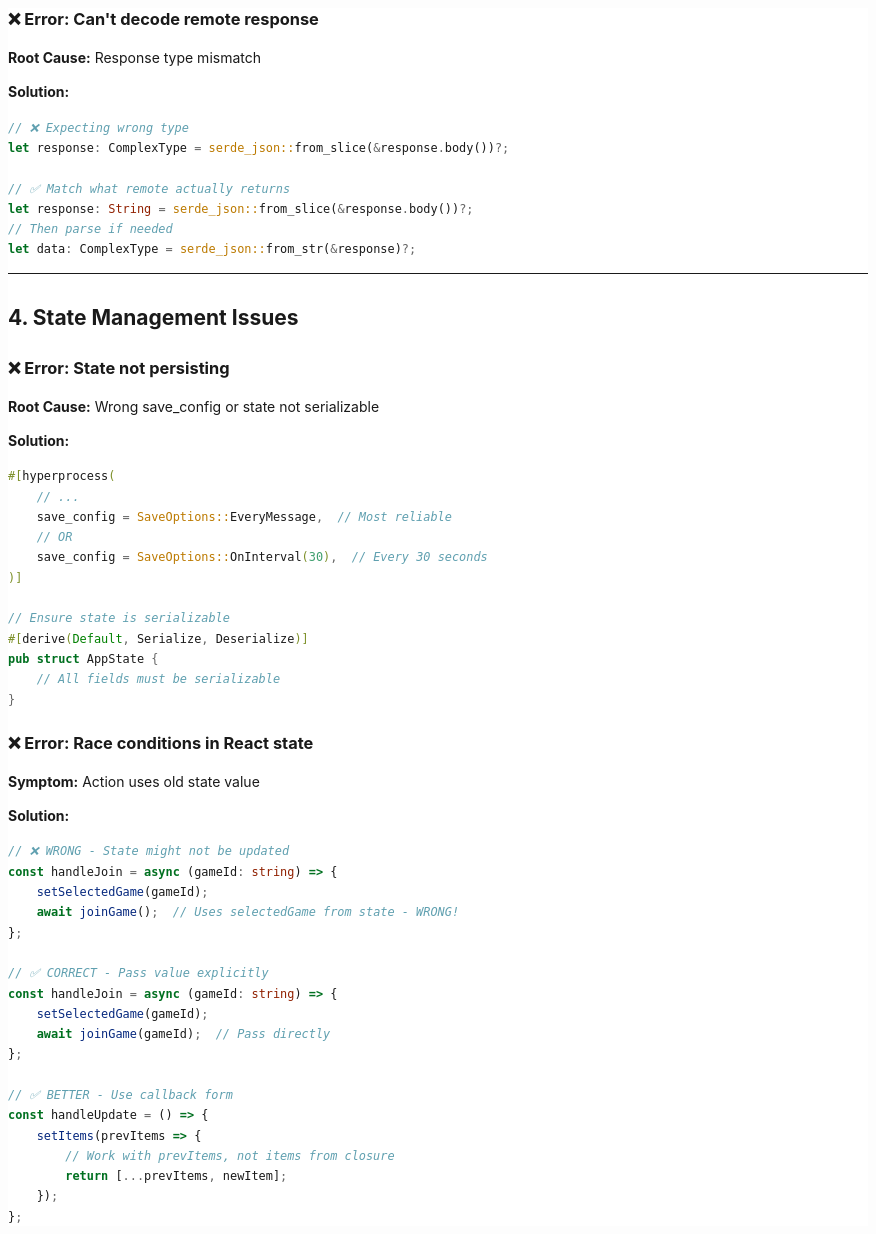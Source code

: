 ### ❌ Error: Can't decode remote response

**Root Cause:** Response type mismatch

**Solution:**
```rust
// ❌ Expecting wrong type
let response: ComplexType = serde_json::from_slice(&response.body())?;

// ✅ Match what remote actually returns
let response: String = serde_json::from_slice(&response.body())?;
// Then parse if needed
let data: ComplexType = serde_json::from_str(&response)?;
```

---

## 4. State Management Issues

### ❌ Error: State not persisting

**Root Cause:** Wrong save_config or state not serializable

**Solution:**
```rust
#[hyperprocess(
    // ...
    save_config = SaveOptions::EveryMessage,  // Most reliable
    // OR
    save_config = SaveOptions::OnInterval(30),  // Every 30 seconds
)]

// Ensure state is serializable
#[derive(Default, Serialize, Deserialize)]
pub struct AppState {
    // All fields must be serializable
}
```

### ❌ Error: Race conditions in React state

**Symptom:** Action uses old state value

**Solution:**
```typescript
// ❌ WRONG - State might not be updated
const handleJoin = async (gameId: string) => {
    setSelectedGame(gameId);
    await joinGame();  // Uses selectedGame from state - WRONG!
};

// ✅ CORRECT - Pass value explicitly
const handleJoin = async (gameId: string) => {
    setSelectedGame(gameId);
    await joinGame(gameId);  // Pass directly
};

// ✅ BETTER - Use callback form
const handleUpdate = () => {
    setItems(prevItems => {
        // Work with prevItems, not items from closure
        return [...prevItems, newItem];
    });
};
```
